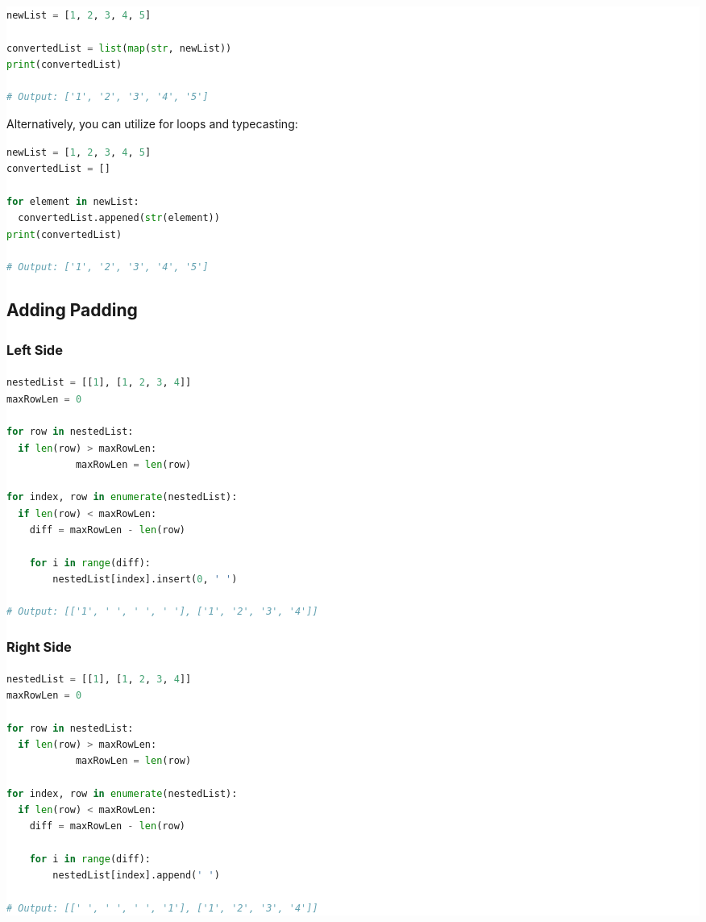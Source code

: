 ```py
newList = [1, 2, 3, 4, 5]

convertedList = list(map(str, newList))
print(convertedList)

# Output: ['1', '2', '3', '4', '5']
```

Alternatively, you can utilize for loops and typecasting:

```py
newList = [1, 2, 3, 4, 5]
convertedList = []

for element in newList:
  convertedList.appened(str(element))
print(convertedList)

# Output: ['1', '2', '3', '4', '5']
```

## Adding Padding

### Left Side

```py
nestedList = [[1], [1, 2, 3, 4]]
maxRowLen = 0

for row in nestedList:
  if len(row) > maxRowLen:
            maxRowLen = len(row)

for index, row in enumerate(nestedList):
  if len(row) < maxRowLen:
    diff = maxRowLen - len(row)

    for i in range(diff):
        nestedList[index].insert(0, ' ')

# Output: [['1', ' ', ' ', ' '], ['1', '2', '3', '4']]    
```

### Right Side

```py
nestedList = [[1], [1, 2, 3, 4]]
maxRowLen = 0

for row in nestedList:
  if len(row) > maxRowLen:
            maxRowLen = len(row)

for index, row in enumerate(nestedList):
  if len(row) < maxRowLen:
    diff = maxRowLen - len(row)

    for i in range(diff):
        nestedList[index].append(' ')

# Output: [[' ', ' ', ' ', '1'], ['1', '2', '3', '4']]    
```
